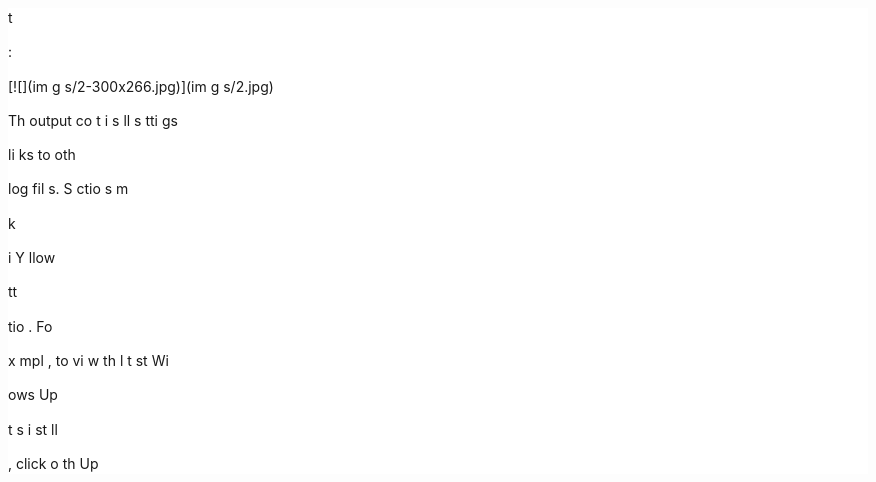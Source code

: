 
t

:

[![](im
g
s/2-300x266.jpg)](im
g
s/2.jpg)

Th
 output co
t
i
s 
ll s
tti
gs 


 li
ks to oth

 log fil
s. S
ctio
s m

k

 i
 Y
llow 



 
tt

tio
. Fo
 
x
mpl
, to vi
w th
 l
t
st Wi

ows Up

t
s i
st
ll

, click o
 th
 Up
